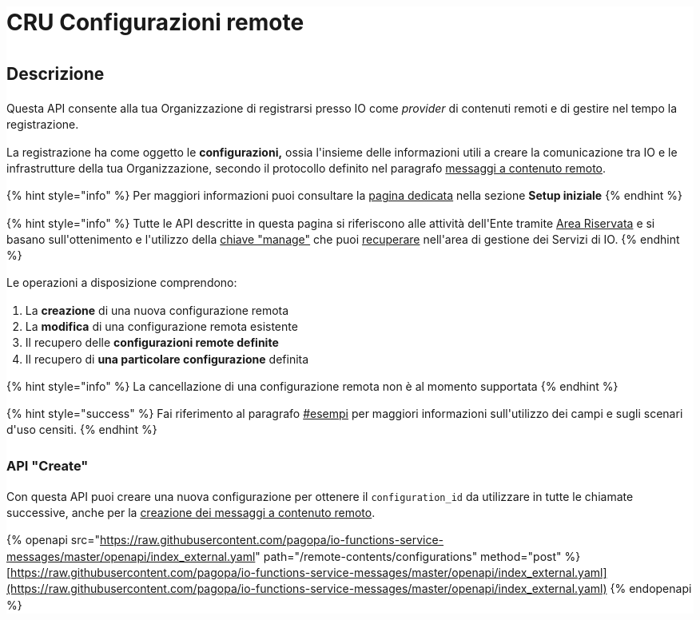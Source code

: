 # CRU Configurazioni remote

## Descrizione

Questa API consente alla tua Organizzazione di registrarsi presso IO come _provider_ di contenuti remoti e di gestire nel tempo la registrazione.

La registrazione ha come oggetto le **configurazioni,** ossia l'insieme delle informazioni utili a creare la comunicazione tra IO e le infrastrutture della tua Organizzazione, secondo il protocollo definito nel paragrafo [messaggi a contenuto remoto](../../funzionalita/inviare-un-messaggio/inviare-un-messaggio-a-contenuto-remoto.md).

{% hint style="info" %}
Per maggiori informazioni puoi consultare la [pagina dedicata](../../setup-iniziale/configurazione-remota.md) nella sezione **Setup iniziale**
{% endhint %}

{% hint style="info" %}
Tutte le API descritte in questa pagina si riferiscono alle attività dell'Ente tramite [Area Riservata](https://app.gitbook.com/s/axttcUGV65V2IVRggmvR/) e si basano sull'ottenimento e l'utilizzo della [chiave "manage"](../../funzionalita/pubblicare-un-servizio/chiave-manage/chiave-manage.md) che puoi [recuperare](../../funzionalita/pubblicare-un-servizio/chiave-manage/chiave-manage.md#recupera-la-chiave-manage) nell'area di gestione dei Servizi di IO.
{% endhint %}

Le operazioni a disposizione comprendono:

1. La **creazione** di una nuova configurazione remota
2. La **modifica** di una configurazione remota esistente
3. Il recupero delle **configurazioni remote definite**
4. Il recupero di **una particolare configurazione** definita

{% hint style="info" %}
La cancellazione di una configurazione remota non è al momento supportata
{% endhint %}

{% hint style="success" %}
Fai riferimento al paragrafo [#esempi](cru-configurazioni-remote.md#esempi "mention") per maggiori informazioni sull'utilizzo dei campi e sugli scenari d'uso censiti.
{% endhint %}

### API "Create"

Con questa API puoi creare una nuova configurazione per ottenere il `configuration_id` da utilizzare in tutte le chiamate successive, anche per la [creazione dei messaggi a contenuto remoto](../../funzionalita/inviare-un-messaggio/inviare-un-messaggio-a-contenuto-remoto.md).

{% openapi src="https://raw.githubusercontent.com/pagopa/io-functions-service-messages/master/openapi/index_external.yaml" path="/remote-contents/configurations" method="post" %}
[https://raw.githubusercontent.com/pagopa/io-functions-service-messages/master/openapi/index_external.yaml](https://raw.githubusercontent.com/pagopa/io-functions-service-messages/master/openapi/index_external.yaml)
{% endopenapi %}
